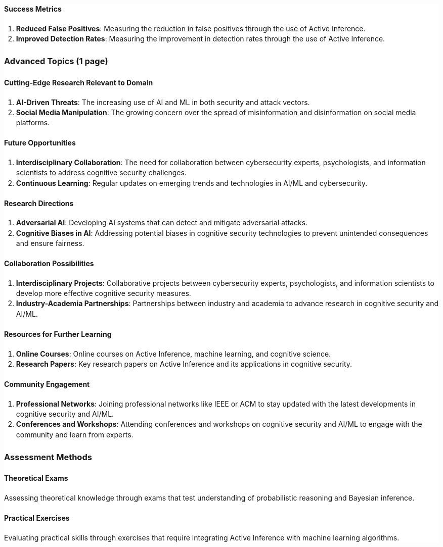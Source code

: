 #### Success Metrics
1. **Reduced False Positives**: Measuring the reduction in false positives through the use of Active Inference.
2. **Improved Detection Rates**: Measuring the improvement in detection rates through the use of Active Inference.

### Advanced Topics (1 page)

#### Cutting-Edge Research Relevant to Domain
1. **AI-Driven Threats**: The increasing use of AI and ML in both security and attack vectors.
2. **Social Media Manipulation**: The growing concern over the spread of misinformation and disinformation on social media platforms.

#### Future Opportunities
1. **Interdisciplinary Collaboration**: The need for collaboration between cybersecurity experts, psychologists, and information scientists to address cognitive security challenges.
2. **Continuous Learning**: Regular updates on emerging trends and technologies in AI/ML and cybersecurity.

#### Research Directions
1. **Adversarial AI**: Developing AI systems that can detect and mitigate adversarial attacks.
2. **Cognitive Biases in AI**: Addressing potential biases in cognitive security technologies to prevent unintended consequences and ensure fairness.

#### Collaboration Possibilities
1. **Interdisciplinary Projects**: Collaborative projects between cybersecurity experts, psychologists, and information scientists to develop more effective cognitive security measures.
2. **Industry-Academia Partnerships**: Partnerships between industry and academia to advance research in cognitive security and AI/ML.

#### Resources for Further Learning
1. **Online Courses**: Online courses on Active Inference, machine learning, and cognitive science.
2. **Research Papers**: Key research papers on Active Inference and its applications in cognitive security.

#### Community Engagement
1. **Professional Networks**: Joining professional networks like IEEE or ACM to stay updated with the latest developments in cognitive security and AI/ML.
2. **Conferences and Workshops**: Attending conferences and workshops on cognitive security and AI/ML to engage with the community and learn from experts.

### Assessment Methods

#### Theoretical Exams
Assessing theoretical knowledge through exams that test understanding of probabilistic reasoning and Bayesian inference.

#### Practical Exercises
Evaluating practical skills through exercises that require integrating Active Inference with machine learning algorithms.
